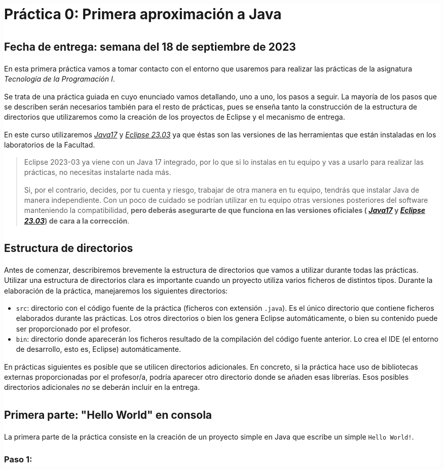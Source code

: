 # Práctica 0: Primera aproximación a Java

## Fecha de entrega: semana del 18 de septiembre de 2023

En esta primera práctica vamos a tomar contacto con el entorno que usaremos para realizar las prácticas de la asignatura *Tecnología de la Programación I*.

 Se trata de una práctica guiada en cuyo enunciado vamos detallando, uno a uno, los pasos a seguir. La mayoría de los pasos que se describen serán necesarios también para el resto de prácticas, pues se enseña tanto la construcción de la estructura de directorios que utilizaremos como la creación de los proyectos de Eclipse y el mecanismo de entrega.

En este curso utilizaremos [*Java17*](https://www.oracle.com/java/technologies/downloads/#java17) y [*Eclipse 23.03*](https://www.eclipse.org/downloads/packages/release/2023-03/) ya que éstas son las versiones de las herramientas que están instaladas en los laboratorios de la Facultad.

> Eclipse 2023-03 ya viene con un Java 17 integrado, por lo que si lo instalas en tu equipo y vas a usarlo para realizar las prácticas, no necesitas instalarte nada más. 
> 
> Si, por el contrario, decides, por tu cuenta y riesgo, trabajar de otra manera en tu equipo, tendrás que instalar Java de manera independiente. Con un poco de cuidado se podrían utilizar en tu equipo otras versiones posteriores del software manteniendo la compatibilidad, **pero deberás asegurarte de que funciona en las versiones oficiales ( [*Java17*](https://www.oracle.com/java/technologies/downloads/#java17) y [*Eclipse 23.03*](https://www.eclipse.org/downloads/packages/release/2023-03/)) de cara a la corrección**.

## Estructura de directorios

Antes de comenzar, describiremos brevemente la estructura de directorios que vamos a utilizar durante todas las prácticas. Utilizar una estructura de directorios clara es importante cuando un proyecto utiliza varios ficheros de distintos tipos. Durante la elaboración de la práctica, manejaremos los siguientes directorios:

- `src`: directorio con el código fuente de la práctica (ficheros con extensión `.java`). Es el único directorio que contiene ficheros elaborados durante las prácticas. Los otros directorios o bien los  genera Eclipse automáticamente, o bien su contenido puede ser proporcionado por el profesor.
- `bin`: directorio donde aparecerán los ficheros resultado de la compilación del código fuente anterior. Lo crea el IDE (el entorno de desarrollo, esto es, Eclipse) automáticamente.

En prácticas siguientes es posible que se utilicen directorios adicionales. En concreto, si la práctica hace uso de bibliotecas externas proporcionadas por el profesor/a, podría aparecer otro directorio donde se añaden esas librerías. Esos posibles directorios adicionales *no* se deberán incluir en la entrega. 

## Primera parte: "Hello World" en consola

La primera parte de la práctica consiste en la creación de un proyecto simple en Java que escribe un simple `Hello World!`.

### Paso 1:
